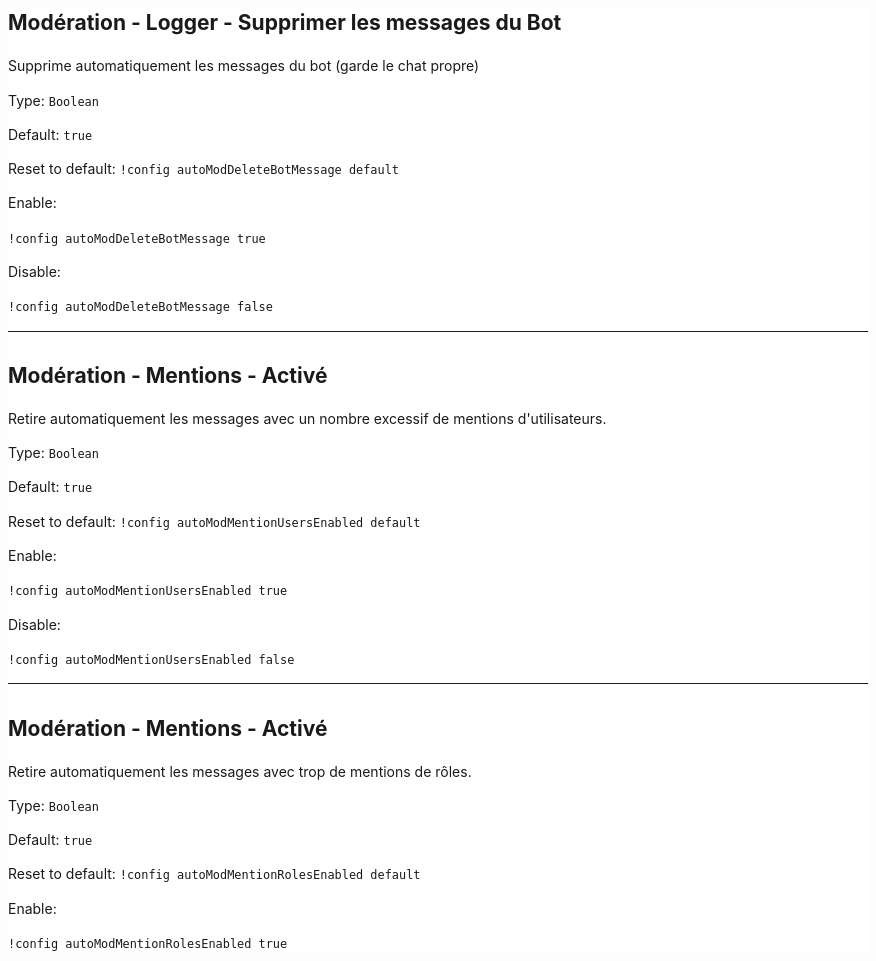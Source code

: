 ## Modération - Logger - Supprimer les messages du Bot

Supprime automatiquement les messages du bot (garde le chat propre)

Type: `Boolean`

Default: `true`

Reset to default:
`!config autoModDeleteBotMessage default`

Enable:

`!config autoModDeleteBotMessage true`

Disable:

`!config autoModDeleteBotMessage false`

<a name=autoModMentionUsersEnabled></a>

---

## Modération - Mentions - Activé

Retire automatiquement les messages avec un nombre excessif de mentions d'utilisateurs.

Type: `Boolean`

Default: `true`

Reset to default:
`!config autoModMentionUsersEnabled default`

Enable:

`!config autoModMentionUsersEnabled true`

Disable:

`!config autoModMentionUsersEnabled false`

<a name=autoModMentionRolesEnabled></a>

---

## Modération - Mentions - Activé

Retire automatiquement les messages avec trop de mentions de rôles.

Type: `Boolean`

Default: `true`

Reset to default:
`!config autoModMentionRolesEnabled default`

Enable:

`!config autoModMentionRolesEnabled true`
